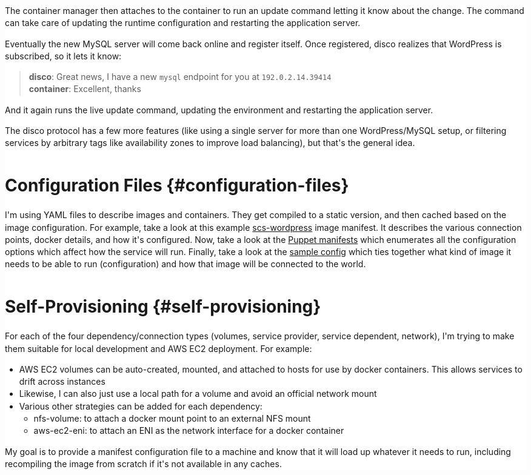 The container manager then attaches to the container to run an update command letting it know about the change. The
command can take care of updating the runtime configuration and restarting the application server.

Eventually the new MySQL server will come back online and register itself. Once registered, disco realizes that
WordPress is subscribed, so it lets it know:

 > **disco**: Great news, I have a new `mysql` endpoint for you at `192.0.2.14.39414`  
 > **container**: Excellent, thanks

And it again runs the live update command, updating the environment and restarting the application server.

The disco protocol has a few more features (like using a single server for more than one WordPress/MySQL setup, or
filtering services by arbitrary tags like availability zones to improve load balancing), but that's the general idea.


# Configuration Files {#configuration-files}

I'm using YAML files to describe images and containers. They get compiled to a static version, and then cached based on
the image configuration. For example, take a look at this example [scs-wordpress][16] image manifest. It describes the
various connection points, docker details, and how it's configured. Now, take a look at the [Puppet manifests][17] which
enumerates all the configuration options which affect how the service will run. Finally, take a look at the
[sample config][18] which ties together what kind of image it needs to be able to run (configuration) and how that image
will be connected to the world.


# Self-Provisioning {#self-provisioning}

For each of the four dependency/connection types (volumes, service provider, service dependent, network), I'm trying to
make them suitable for local development and AWS EC2 deployment. For example:

 * AWS EC2 volumes can be auto-created, mounted, and attached to hosts for use by docker containers. This allows
   services to drift across instances
 * Likewise, I can also just use a local path for a volume and avoid an official network mount
 * Various other strategies can be added for each dependency:
    * nfs-volume: to attach a docker mount point to an external NFS mount
    * aws-ec2-eni: to attach an ENI as the network interface for a docker container

My goal is to provide a manifest configuration file to a machine and know that it will load up whatever it needs to run,
including recompiling the image from scratch if it's not available in any caches.



 [1]: https://www.docker.io/
 [2]: http://linuxcontainers.org/
 [3]: http://www.vagrantup.com/
 [4]: https://www.virtualbox.org/
 [5]: http://www.vmware.com/products/fusion
 [6]: http://aws.amazon.com/ec2/
 [7]: http://decking.io/
 [8]: http://orchardup.github.io/fig/
 [9]: http://www.serfdom.io/
 [10]: http://puppetlabs.com/mcollective
 [11]: https://flynn.io/
 [12]: http://docs.cloudfoundry.org/bosh/
 [13]: http://en.wikipedia.org/wiki/Minimum_viable_product
 [14]: http://puppetlabs.com/puppet/puppet-open-source
 [15]: https://github.com/coreos/etcd
 [16]: https://github.com/dpb587/scs-wordpress/blob/3ba391d4f82da5c9642d88962e0bce32eb692add/scs/image.yaml
 [17]: https://github.com/dpb587/scs-wordpress/tree/3ba391d4f82da5c9642d88962e0bce32eb692add/scs/puppet/scs/manifests
 [18]: https://github.com/dpb587/scs-example-blog/blob/master/wordpress/manifest.yaml
 [19]: https://github.com/dpb587/scs-example-blog
 [20]: https://github.com/dpb587/scs-utils
 [21]: http://ddollar.github.io/foreman/
 [22]: https://github.com/kelseyhightower/confd
 [23]: http://en.wikipedia.org/wiki/A_record#A
 [24]: http://en.wikipedia.org/wiki/SRV_record